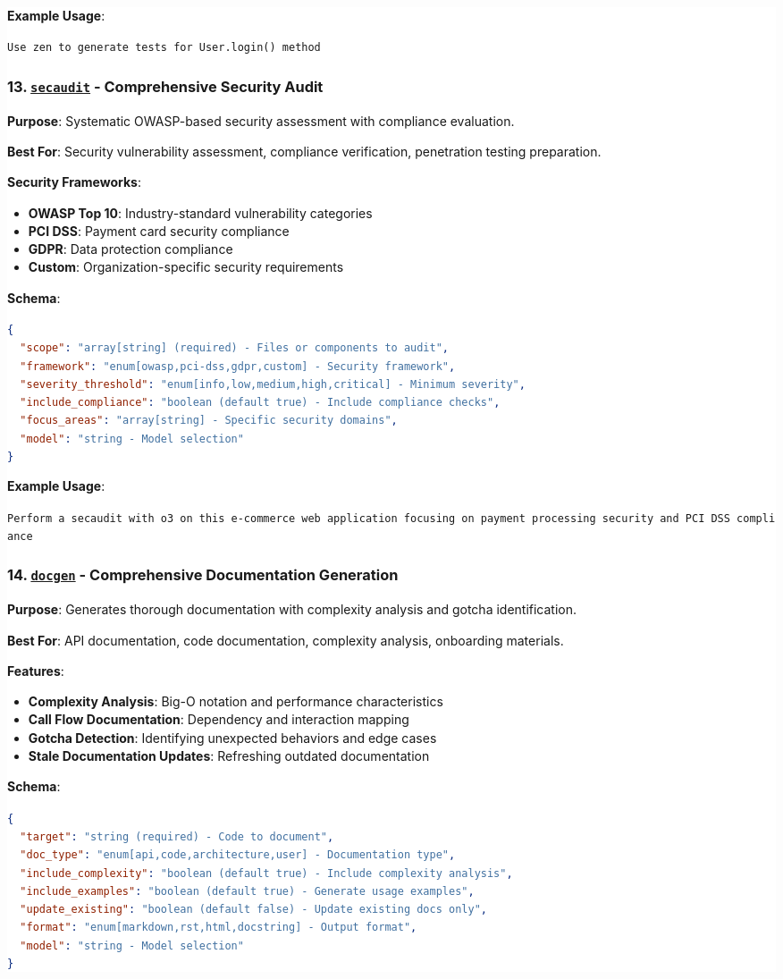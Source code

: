 **Example Usage**:
```
Use zen to generate tests for User.login() method
```

### 13. [`secaudit`](tools/secaudit.md) - Comprehensive Security Audit

**Purpose**: Systematic OWASP-based security assessment with compliance evaluation.

**Best For**: Security vulnerability assessment, compliance verification, penetration testing preparation.

**Security Frameworks**:
- **OWASP Top 10**: Industry-standard vulnerability categories
- **PCI DSS**: Payment card security compliance
- **GDPR**: Data protection compliance
- **Custom**: Organization-specific security requirements

**Schema**:
```json
{
  "scope": "array[string] (required) - Files or components to audit",
  "framework": "enum[owasp,pci-dss,gdpr,custom] - Security framework",
  "severity_threshold": "enum[info,low,medium,high,critical] - Minimum severity",
  "include_compliance": "boolean (default true) - Include compliance checks",
  "focus_areas": "array[string] - Specific security domains",
  "model": "string - Model selection"
}
```

**Example Usage**:
```
Perform a secaudit with o3 on this e-commerce web application focusing on payment processing security and PCI DSS compliance
```

### 14. [`docgen`](tools/docgen.md) - Comprehensive Documentation Generation

**Purpose**: Generates thorough documentation with complexity analysis and gotcha identification.

**Best For**: API documentation, code documentation, complexity analysis, onboarding materials.

**Features**:
- **Complexity Analysis**: Big-O notation and performance characteristics
- **Call Flow Documentation**: Dependency and interaction mapping
- **Gotcha Detection**: Identifying unexpected behaviors and edge cases
- **Stale Documentation Updates**: Refreshing outdated documentation

**Schema**:
```json
{
  "target": "string (required) - Code to document",
  "doc_type": "enum[api,code,architecture,user] - Documentation type",
  "include_complexity": "boolean (default true) - Include complexity analysis",
  "include_examples": "boolean (default true) - Generate usage examples",
  "update_existing": "boolean (default false) - Update existing docs only",
  "format": "enum[markdown,rst,html,docstring] - Output format",
  "model": "string - Model selection"
}
```
